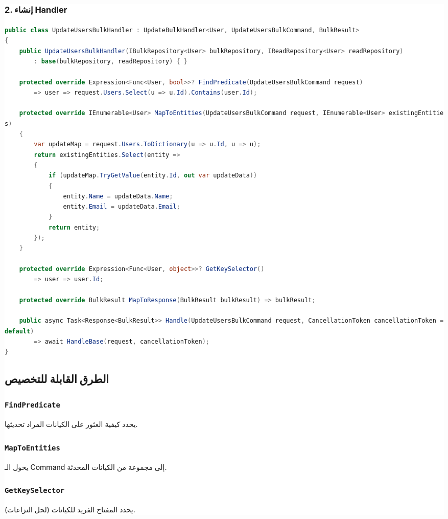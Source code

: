 ### 2. إنشاء Handler

```csharp
public class UpdateUsersBulkHandler : UpdateBulkHandler<User, UpdateUsersBulkCommand, BulkResult>
{
    public UpdateUsersBulkHandler(IBulkRepository<User> bulkRepository, IReadRepository<User> readRepository)
        : base(bulkRepository, readRepository) { }

    protected override Expression<Func<User, bool>>? FindPredicate(UpdateUsersBulkCommand request)
        => user => request.Users.Select(u => u.Id).Contains(user.Id);

    protected override IEnumerable<User> MapToEntities(UpdateUsersBulkCommand request, IEnumerable<User> existingEntities)
    {
        var updateMap = request.Users.ToDictionary(u => u.Id, u => u);
        return existingEntities.Select(entity =>
        {
            if (updateMap.TryGetValue(entity.Id, out var updateData))
            {
                entity.Name = updateData.Name;
                entity.Email = updateData.Email;
            }
            return entity;
        });
    }

    protected override Expression<Func<User, object>>? GetKeySelector()
        => user => user.Id;

    protected override BulkResult MapToResponse(BulkResult bulkResult) => bulkResult;

    public async Task<Response<BulkResult>> Handle(UpdateUsersBulkCommand request, CancellationToken cancellationToken = default)
        => await HandleBase(request, cancellationToken);
}
```

## الطرق القابلة للتخصيص

### `FindPredicate`

يحدد كيفية العثور على الكيانات المراد تحديثها.

### `MapToEntities`

يحول الـ Command إلى مجموعة من الكيانات المحدثة.

### `GetKeySelector`

يحدد المفتاح الفريد للكيانات (لحل النزاعات).
